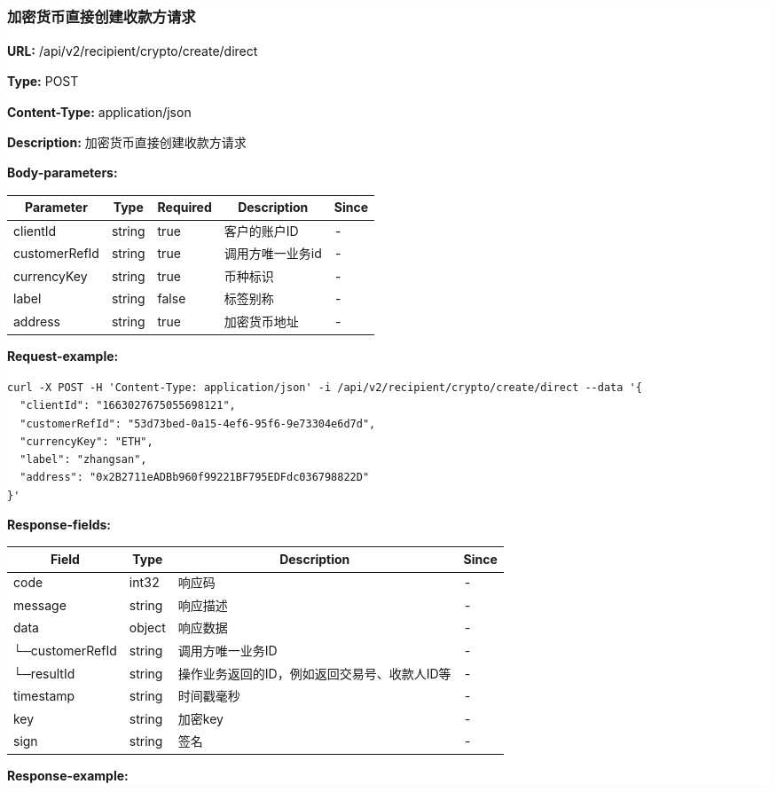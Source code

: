 ### 加密货币直接创建收款方请求

**URL:** /api/v2/recipient/crypto/create/direct

**Type:** POST

**Content-Type:** application/json

**Description:** 加密货币直接创建收款方请求

**Body-parameters:**

| Parameter | Type | Required | Description | Since |
|-----------|------|----------|-------------|-------|
|clientId|string|true|客户的账户ID|-|
|customerRefId|string|true|调用方唯一业务id|-|
|currencyKey|string|true|币种标识|-|
|label|string|false|标签别称|-|
|address|string|true|加密货币地址|-|

**Request-example:**

```
curl -X POST -H 'Content-Type: application/json' -i /api/v2/recipient/crypto/create/direct --data '{
  "clientId": "1663027675055698121",
  "customerRefId": "53d73bed-0a15-4ef6-95f6-9e73304e6d7d",
  "currencyKey": "ETH",
  "label": "zhangsan",
  "address": "0x2B2711eADBb960f99221BF795EDFdc036798822D"
}'
```

**Response-fields:**

| Field | Type | Description | Since |
|-------|------|-------------|-------|
|code|int32|响应码|-|
|message|string|响应描述|-|
|data|object|响应数据|-|
|└─customerRefId|string|调用方唯一业务ID|-|
|└─resultId|string|操作业务返回的ID，例如返回交易号、收款人ID等|-|
|timestamp|string|时间戳毫秒|-|
|key|string|加密key|-|
|sign|string|签名|-|

**Response-example:**
